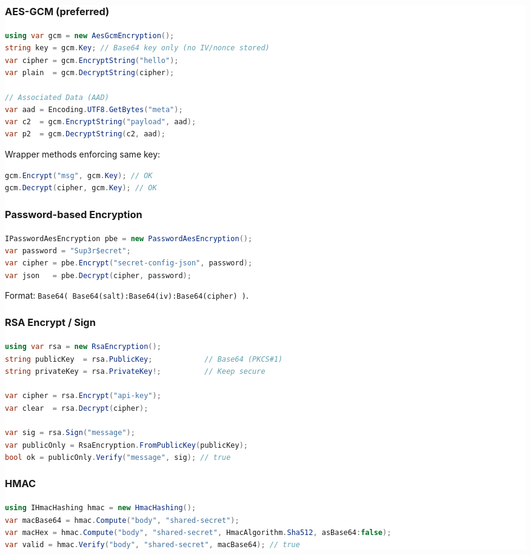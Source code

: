 ### AES-GCM (preferred)

```csharp
using var gcm = new AesGcmEncryption();
string key = gcm.Key; // Base64 key only (no IV/nonce stored)
var cipher = gcm.EncryptString("hello");
var plain  = gcm.DecryptString(cipher);

// Associated Data (AAD)
var aad = Encoding.UTF8.GetBytes("meta");
var c2  = gcm.EncryptString("payload", aad);
var p2  = gcm.DecryptString(c2, aad);
```

Wrapper methods enforcing same key:

```csharp
gcm.Encrypt("msg", gcm.Key); // OK
gcm.Decrypt(cipher, gcm.Key); // OK
```

### Password-based Encryption

```csharp
IPasswordAesEncryption pbe = new PasswordAesEncryption();
var password = "Sup3r$ecret";
var cipher = pbe.Encrypt("secret-config-json", password);
var json   = pbe.Decrypt(cipher, password);
```

Format: `Base64( Base64(salt):Base64(iv):Base64(cipher) )`.

### RSA Encrypt / Sign

```csharp
using var rsa = new RsaEncryption();
string publicKey  = rsa.PublicKey;            // Base64 (PKCS#1)
string privateKey = rsa.PrivateKey!;          // Keep secure

var cipher = rsa.Encrypt("api-key");
var clear  = rsa.Decrypt(cipher);

var sig = rsa.Sign("message");
var publicOnly = RsaEncryption.FromPublicKey(publicKey);
bool ok = publicOnly.Verify("message", sig); // true
```

### HMAC

```csharp
using IHmacHashing hmac = new HmacHashing();
var macBase64 = hmac.Compute("body", "shared-secret");
var macHex = hmac.Compute("body", "shared-secret", HmacAlgorithm.Sha512, asBase64:false);
var valid = hmac.Verify("body", "shared-secret", macBase64); // true
```
